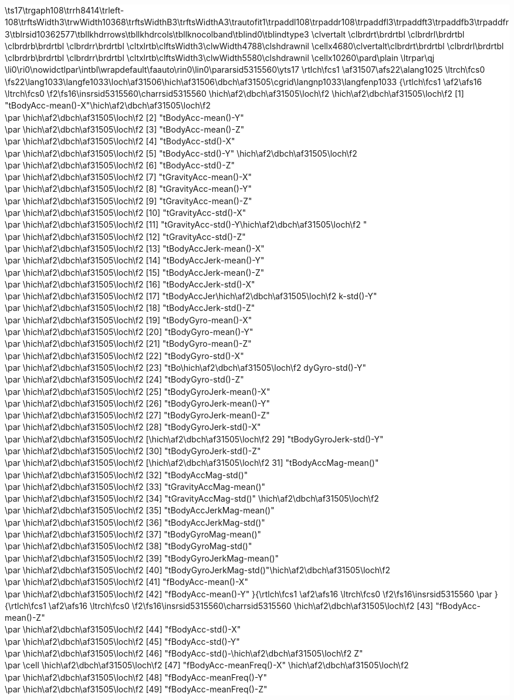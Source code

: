 \ts17\trgaph108\trrh8414\trleft-108\trftsWidth3\trwWidth10368\trftsWidthB3\trftsWidthA3\trautofit1\trpaddl108\trpaddr108\trpaddfl3\trpaddft3\trpaddfb3\trpaddfr3\tblrsid10362577\tbllkhdrrows\tbllkhdrcols\tbllknocolband\tblind0\tblindtype3 \clvertalt
\clbrdrt\brdrtbl \clbrdrl\brdrtbl \clbrdrb\brdrtbl \clbrdrr\brdrtbl \cltxlrtb\clftsWidth3\clwWidth4788\clshdrawnil \cellx4680\clvertalt\clbrdrt\brdrtbl \clbrdrl\brdrtbl \clbrdrb\brdrtbl \clbrdrr\brdrtbl \cltxlrtb\clftsWidth3\clwWidth5580\clshdrawnil 
\cellx10260\pard\plain \ltrpar\qj \li0\ri0\nowidctlpar\intbl\wrapdefault\faauto\rin0\lin0\pararsid5315560\yts17 \rtlch\fcs1 \af31507\afs22\alang1025 \ltrch\fcs0 
\fs22\lang1033\langfe1033\loch\af31506\hich\af31506\dbch\af31505\cgrid\langnp1033\langfenp1033 {\rtlch\fcs1 \af2\afs16 \ltrch\fcs0 \f2\fs16\insrsid5315560\charrsid5315560 \hich\af2\dbch\af31505\loch\f2  \hich\af2\dbch\af31505\loch\f2 
[1] "tBodyAcc-mean()-X"\hich\af2\dbch\af31505\loch\f2                 
\par \hich\af2\dbch\af31505\loch\f2  [2] "tBodyAcc-mean()-Y"                   
\par \hich\af2\dbch\af31505\loch\f2  [3] "tBodyAcc-mean()-Z"                   
\par \hich\af2\dbch\af31505\loch\f2  [4] "tBodyAcc-std()-X"                    
\par \hich\af2\dbch\af31505\loch\f2  [5] "tBodyAcc-std()-Y"          \hich\af2\dbch\af31505\loch\f2           
\par \hich\af2\dbch\af31505\loch\f2  [6] "tBodyAcc-std()-Z"                    
\par \hich\af2\dbch\af31505\loch\f2  [7] "tGravityAcc-mean()-X"                
\par \hich\af2\dbch\af31505\loch\f2  [8] "tGravityAcc-mean()-Y"                
\par \hich\af2\dbch\af31505\loch\f2  [9] "tGravityAcc-mean()-Z"                
\par \hich\af2\dbch\af31505\loch\f2 [10] "tGravityAcc-std()-X"                 
\par \hich\af2\dbch\af31505\loch\f2 [11] "tGravityAcc-std()-Y\hich\af2\dbch\af31505\loch\f2 "                 
\par \hich\af2\dbch\af31505\loch\f2 [12] "tGravityAcc-std()-Z"                 
\par \hich\af2\dbch\af31505\loch\f2 [13] "tBodyAccJerk-mean()-X"               
\par \hich\af2\dbch\af31505\loch\f2 [14] "tBodyAccJerk-mean()-Y"               
\par \hich\af2\dbch\af31505\loch\f2 [15] "tBodyAccJerk-mean()-Z"               
\par \hich\af2\dbch\af31505\loch\f2 [16] "tBodyAccJerk-std()-X"                
\par \hich\af2\dbch\af31505\loch\f2 [17] "tBodyAccJer\hich\af2\dbch\af31505\loch\f2 k-std()-Y"                
\par \hich\af2\dbch\af31505\loch\f2 [18] "tBodyAccJerk-std()-Z"                
\par \hich\af2\dbch\af31505\loch\f2 [19] "tBodyGyro-mean()-X"                  
\par \hich\af2\dbch\af31505\loch\f2 [20] "tBodyGyro-mean()-Y"                  
\par \hich\af2\dbch\af31505\loch\f2 [21] "tBodyGyro-mean()-Z"                  
\par \hich\af2\dbch\af31505\loch\f2 [22] "tBodyGyro-std()-X"                   
\par \hich\af2\dbch\af31505\loch\f2 [23] "tBo\hich\af2\dbch\af31505\loch\f2 dyGyro-std()-Y"                   
\par \hich\af2\dbch\af31505\loch\f2 [24] "tBodyGyro-std()-Z"                   
\par \hich\af2\dbch\af31505\loch\f2 [25] "tBodyGyroJerk-mean()-X"              
\par \hich\af2\dbch\af31505\loch\f2 [26] "tBodyGyroJerk-mean()-Y"              
\par \hich\af2\dbch\af31505\loch\f2 [27] "tBodyGyroJerk-mean()-Z"              
\par \hich\af2\dbch\af31505\loch\f2 [28] "tBodyGyroJerk-std()-X"               
\par \hich\af2\dbch\af31505\loch\f2 [\hich\af2\dbch\af31505\loch\f2 29] "tBodyGyroJerk-std()-Y"               
\par \hich\af2\dbch\af31505\loch\f2 [30] "tBodyGyroJerk-std()-Z"   
\par \hich\af2\dbch\af31505\loch\f2 [\hich\af2\dbch\af31505\loch\f2 31] "tBodyAccMag-mean()"                  
\par \hich\af2\dbch\af31505\loch\f2 [32] "tBodyAccMag-std()"                   
\par \hich\af2\dbch\af31505\loch\f2 [33] "tGravityAccMag-mean()"               
\par \hich\af2\dbch\af31505\loch\f2 [34] "tGravityAccMag-std()"          \hich\af2\dbch\af31505\loch\f2       
\par \hich\af2\dbch\af31505\loch\f2 [35] "tBodyAccJerkMag-mean()"              
\par \hich\af2\dbch\af31505\loch\f2 [36] "tBodyAccJerkMag-std()"               
\par \hich\af2\dbch\af31505\loch\f2 [37] "tBodyGyroMag-mean()"                 
\par \hich\af2\dbch\af31505\loch\f2 [38] "tBodyGyroMag-std()"                  
\par \hich\af2\dbch\af31505\loch\f2 [39] "tBodyGyroJerkMag-mean()"             
\par \hich\af2\dbch\af31505\loch\f2 [40] "tBodyGyroJerkMag-std()"\hich\af2\dbch\af31505\loch\f2               
\par \hich\af2\dbch\af31505\loch\f2 [41] "fBodyAcc-mean()-X"                   
\par \hich\af2\dbch\af31505\loch\f2 [42] "fBodyAcc-mean()-Y" }{\rtlch\fcs1 \af2\afs16 \ltrch\fcs0 \f2\fs16\insrsid5315560 
\par }{\rtlch\fcs1 \af2\afs16 \ltrch\fcs0 \f2\fs16\insrsid5315560\charrsid5315560 \hich\af2\dbch\af31505\loch\f2 [43] "fBodyAcc-mean()-Z"                   
\par \hich\af2\dbch\af31505\loch\f2 [44] "fBodyAcc-std()-X"                    
\par \hich\af2\dbch\af31505\loch\f2 [45] "fBodyAcc-std()-Y"                    
\par \hich\af2\dbch\af31505\loch\f2 [46] "fBodyAcc-std()-\hich\af2\dbch\af31505\loch\f2 Z"                    
\par \cell \hich\af2\dbch\af31505\loch\f2 [47] "fBodyAcc-meanFreq()-X"               \hich\af2\dbch\af31505\loch\f2                 
\par \hich\af2\dbch\af31505\loch\f2 [48] "fBodyAcc-meanFreq()-Y"               
\par \hich\af2\dbch\af31505\loch\f2 [49] "fBodyAcc-meanFreq()-Z"               